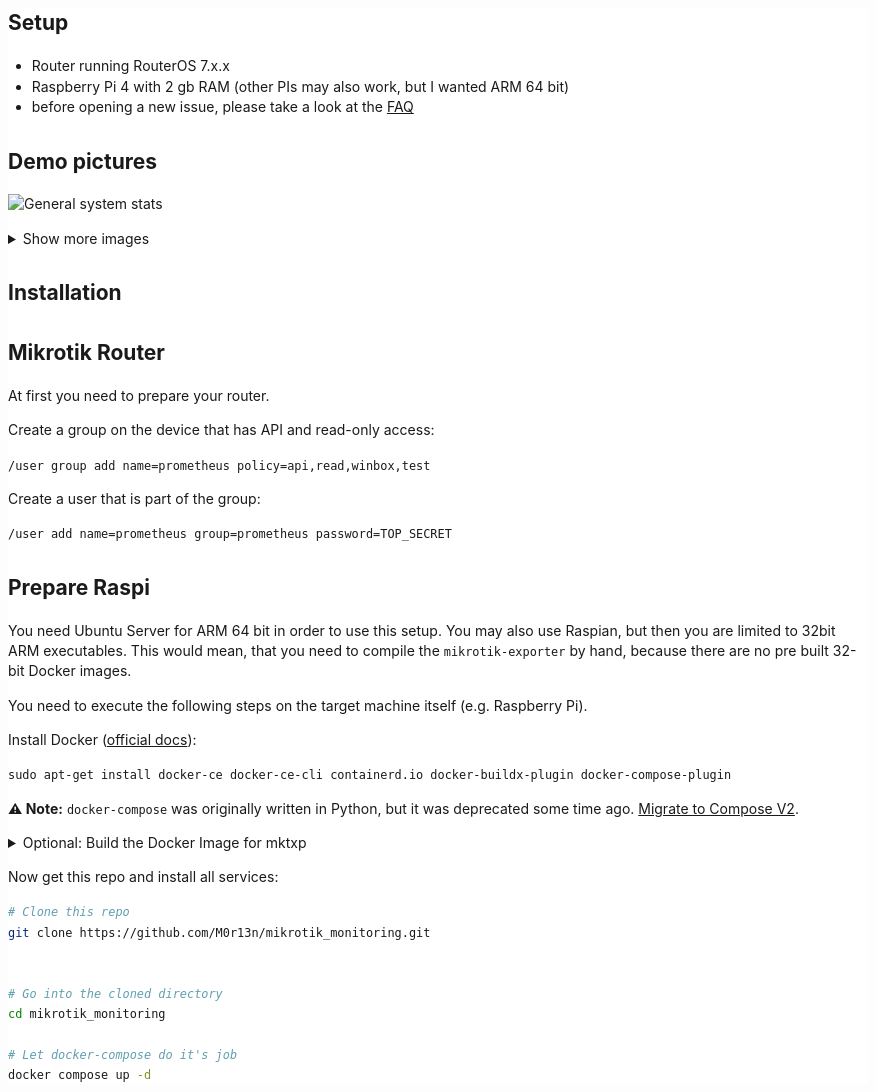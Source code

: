 ## Setup

- Router running RouterOS 7.x.x
- Raspberry Pi 4 with 2 gb RAM (other PIs may also work, but I wanted ARM 64 bit)
- before opening a new issue, please take a look at the [FAQ](#FAQ)

## Demo pictures

![General system stats](./doc/system.png)

<details><summary>Show more images</summary></details>

## Installation

## Mikrotik Router

At first you need to prepare your router.

Create a group on the device that has API and read-only access:

`/user group add name=prometheus policy=api,read,winbox,test`

Create a user that is part of the group:

`/user add name=prometheus group=prometheus password=TOP_SECRET`

## Prepare Raspi

You need Ubuntu Server for ARM 64 bit in order to use this setup. You may also use Raspian, but then you are limited to 32bit ARM executables. This would mean, that you need to compile the `mikrotik-exporter` by hand, because there are no pre built 32-bit Docker images.

You need to execute the following steps on the target machine itself (e.g. Raspberry Pi).

Install Docker ([official docs](https://docs.docker.com/engine/install/debian/)):

`sudo apt-get install docker-ce docker-ce-cli containerd.io docker-buildx-plugin docker-compose-plugin`

**:warning: Note:** `docker-compose` was originally written in Python, but it was deprecated some time ago. [Migrate to Compose V2](https://docs.docker.com/compose/migrate/).

<details><summary>Optional: Build the Docker Image for mktxp</summary></details>

Now get this repo and install all services:

```bash
# Clone this repo
git clone https://github.com/M0r13n/mikrotik_monitoring.git


# Go into the cloned directory
cd mikrotik_monitoring

# Let docker-compose do it's job
docker compose up -d
```
